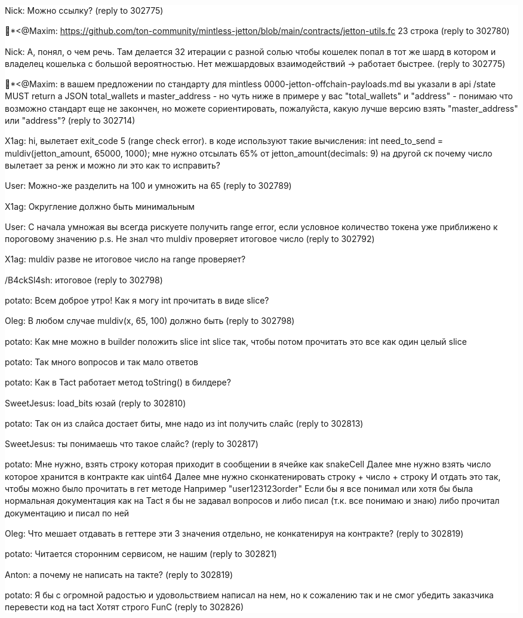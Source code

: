 Nick: Можно ссылку? (reply to 302775)

🎐*<@Maxim: https://github.com/ton-community/mintless-jetton/blob/main/contracts/jetton-utils.fc 23 строка (reply to 302780)

Nick: А, понял, о чем речь. Там делается 32 итерации с разной солью чтобы кошелек попал в тот же шард в котором и владелец кошелька с большой вероятностью. Нет межшардовых взаимодействий -> работает быстрее. (reply to 302775)

🎐*<@Maxim: в вашем предложении по стандарту для mintless 0000-jetton-offchain-payloads.md вы указали в api /state MUST return a JSON total_wallets и master_address - но чуть ниже в примере у вас "total_wallets" и "address" - понимаю что возможно стандарт еще не закончен, но можете сориентировать, пожалуйста, какую лучше версию взять "master_address" или "address"? (reply to 302714)

X1ag: hi, вылетает exit_code 5 (range check error).  в коде используют такие вычисления: int need_to_send = muldiv(jetton_amount, 65000, 1000);  мне нужно отсылать 65% от jetton_amount(decimals: 9) на другой ск  почему число вылетает за ренж и можно ли это как то исправить?

User: Можно-же разделить на 100 и умножить на 65 (reply to 302789)

X1ag: Округление должно быть минимальным

User: С начала умножая вы всегда рискуете получить range error, если условное количество токена уже приближено к пороговому значению  p.s. Не знал что muldiv проверяет итоговое число (reply to 302792)

X1ag: muldiv разве не итоговое число на range проверяет?

/B4ckSl4sh\: итоговое (reply to 302798)

potato: Всем доброе утро! Как я могу int прочитать в виде slice?

Oleg: В любом случае muldiv(x, 65, 100) должно быть (reply to 302798)

potato: Как мне можно в builder положить slice int slice так, чтобы потом прочитать это все как один целый slice

potato: Так много вопросов и так мало ответов

potato: Как в Tact работает метод toString() в билдере?

SweetJesus: load_bits юзай (reply to 302810)

potato: Так он из слайса достает биты, мне надо из int получить слайс (reply to 302813)

SweetJesus: ты понимаешь что такое слайс? (reply to 302817)

potato: Мне нужно, взять строку которая приходит в сообщении в ячейке как snakeCell Далее мне нужно взять число которое хранится в контракте как uint64 Далее мне нужно сконкатенировать строку + число + строку И отдать это так, чтобы можно было прочитать в гет методе Например "user123123order"  Если бы я все понимал или хотя бы была нормальная документация как на Tact я бы не задавал вопросов и либо писал (т.к. все понимаю и знаю) либо прочитал документацию и писал по ней

Oleg: Что мешает отдавать в геттере эти 3 значения отдельно, не конкатенируя на контракте? (reply to 302819)

potato: Читается сторонним сервисом, не нашим (reply to 302821)

Anton: а почему не написать на такте? (reply to 302819)

potato: Я бы с огромной радостью и удовольствием написал на нем, но к сожалению так и не смог убедить заказчика перевести код на tact Хотят строго FunC (reply to 302826)
